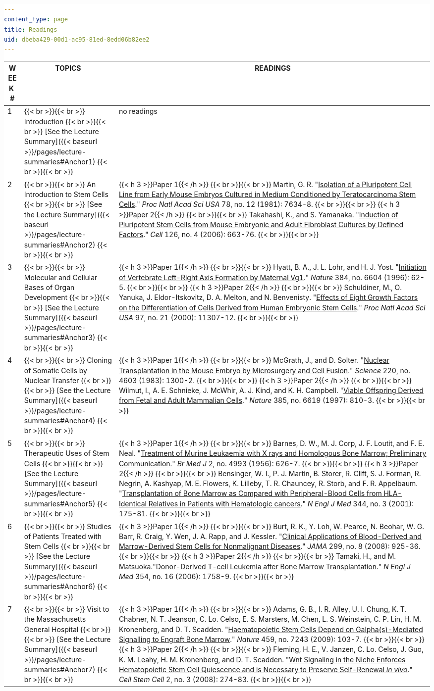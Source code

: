 ```yaml
---
content_type: page
title: Readings
uid: dbeba429-00d1-ac95-81ed-8edd06b82ee2
---
```


| WEEK # | TOPICS | READINGS |
| --- | --- | --- |
| 1 |  {{< br >}}{{< br >}} Introduction {{< br >}}{{< br >}} [See the Lecture Summary]({{< baseurl >}}/pages/lecture-summaries#Anchor1) {{< br >}}{{< br >}}  | no readings |
| 2 |  {{< br >}}{{< br >}} An Introduction to Stem Cells {{< br >}}{{< br >}} [See the Lecture Summary]({{< baseurl >}}/pages/lecture-summaries#Anchor2) {{< br >}}{{< br >}}  | {{< h 3 >}}Paper 1{{< /h >}} {{< br >}}{{< br >}} Martin, G. R. "[Isolation of a Pluripotent Cell Line from Early Mouse Embryos Cultured in Medium Conditioned by Teratocarcinoma Stem Cells](http://www.ncbi.nlm.nih.gov/pmc/articles/PMC349323/)." _Proc Natl Acad Sci USA_ 78, no. 12 (1981): 7634-8. {{< br >}}{{< br >}} {{< h 3 >}}Paper 2{{< /h >}} {{< br >}}{{< br >}} Takahashi, K., and S. Yamanaka. "[Induction of Pluripotent Stem Cells from Mouse Embryonic and Adult Fibroblast Cultures by Defined Factors](http://www.ncbi.nlm.nih.gov/pubmed/16904174)." _Cell_ 126, no. 4 (2006): 663-76. {{< br >}}{{< br >}}  |
| 3 |  {{< br >}}{{< br >}} Molecular and Cellular Bases of Organ Development {{< br >}}{{< br >}} [See the Lecture Summary]({{< baseurl >}}/pages/lecture-summaries#Anchor3) {{< br >}}{{< br >}}  | {{< h 3 >}}Paper 1{{< /h >}} {{< br >}}{{< br >}} Hyatt, B. A., J. L. Lohr, and H. J. Yost. "[Initiation of Vertebrate Left-Right Axis Formation by Maternal Vg1](http://www.ncbi.nlm.nih.gov/pubmed/8900277)." _Nature_ 384, no. 6604 (1996): 62-5. {{< br >}}{{< br >}} {{< h 3 >}}Paper 2{{< /h >}} {{< br >}}{{< br >}} Schuldiner, M., O. Yanuka, J. Eldor-Itskovitz, D. A. Melton, and N. Benvenisty. "[Effects of Eight Growth Factors on the Differentiation of Cells Derived from Human Embryonic Stem Cells](http://www.pnas.org/content/97/21/11307.long)." _Proc Natl Acad Sci USA_ 97, no. 21 (2000): 11307-12. {{< br >}}{{< br >}}  |
| 4 |  {{< br >}}{{< br >}} Cloning of Somatic Cells by Nuclear Transfer {{< br >}}{{< br >}} [See the Lecture Summary]({{< baseurl >}}/pages/lecture-summaries#Anchor4) {{< br >}}{{< br >}}  | {{< h 3 >}}Paper 1{{< /h >}} {{< br >}}{{< br >}} McGrath, J., and D. Solter. "[Nuclear Transplantation in the Mouse Embryo by Microsurgery and Cell Fusion](http://www.ncbi.nlm.nih.gov/pubmed/6857250)." _Science_ 220, no. 4603 (1983): 1300-2. {{< br >}}{{< br >}} {{< h 3 >}}Paper 2{{< /h >}} {{< br >}}{{< br >}} Wilmut, I., A. E. Schnieke, J. McWhir, A. J. Kind, and K. H. Campbell. "[Viable Offspring Derived from Fetal and Adult Mammalian Cells](http://www.ncbi.nlm.nih.gov/pubmed/9039911)." _Nature_ 385, no. 6619 (1997): 810-3. {{< br >}}{{< br >}}  |
| 5 |  {{< br >}}{{< br >}} Therapeutic Uses of Stem Cells {{< br >}}{{< br >}} [See the Lecture Summary]({{< baseurl >}}/pages/lecture-summaries#Anchor5) {{< br >}}{{< br >}}  | {{< h 3 >}}Paper 1{{< /h >}} {{< br >}}{{< br >}} Barnes, D. W., M. J. Corp, J. F. Loutit, and F. E. Neal. "[Treatment of Murine Leukaemia with X rays and Homologous Bone Marrow; Preliminary Communication](http://www.ncbi.nlm.nih.gov/pmc/articles/PMC2035298/?tool=pubmed)." _Br Med J_ 2, no. 4993 (1956): 626-7. {{< br >}}{{< br >}} {{< h 3 >}}Paper 2{{< /h >}} {{< br >}}{{< br >}} Bensinger, W. I., P. J. Martin, B. Storer, R. Clift, S. J. Forman, R. Negrin, A. Kashyap, M. E. Flowers, K. Lilleby, T. R. Chauncey, R. Storb, and F. R. Appelbaum. "[Transplantation of Bone Marrow as Compared with Peripheral-Blood Cells from HLA-Identical Relatives in Patients with Hematologic cancers](http://www.ncbi.nlm.nih.gov/pubmed/11172139)." _N Engl J Med_ 344, no. 3 (2001): 175-81. {{< br >}}{{< br >}}  |
| 6 |  {{< br >}}{{< br >}} Studies of Patients Treated with Stem Cells {{< br >}}{{< br >}} [See the Lecture Summary]({{< baseurl >}}/pages/lecture-summaries#Anchor6) {{< br >}}{{< br >}}  | {{< h 3 >}}Paper 1{{< /h >}} {{< br >}}{{< br >}} Burt, R. K., Y. Loh, W. Pearce, N. Beohar, W. G. Barr, R. Craig, Y. Wen, J. A. Rapp, and J. Kessler. "[Clinical Applications of Blood-Derived and Marrow-Derived Stem Cells for Nonmalignant Diseases](http://www.ncbi.nlm.nih.gov/pubmed/18314435)." _JAMA_ 299, no. 8 (2008): 925-36. {{< br >}}{{< br >}} {{< h 3 >}}Paper 2{{< /h >}} {{< br >}}{{< br >}} Tamaki, H., and M. Matsuoka."[Donor-Derived T-cell Leukemia after Bone Marrow Transplantation](http://content.nejm.org/cgi/content/short/354/16/1758)." _N Engl J Med_ 354, no. 16 (2006): 1758-9. {{< br >}}{{< br >}}  |
| 7 |  {{< br >}}{{< br >}} Visit to the Massachusetts General Hospital {{< br >}}{{< br >}} [See the Lecture Summary]({{< baseurl >}}/pages/lecture-summaries#Anchor7) {{< br >}}{{< br >}}  | {{< h 3 >}}Paper 1{{< /h >}} {{< br >}}{{< br >}} Adams, G. B., I. R. Alley, U. I. Chung, K. T. Chabner, N. T. Jeanson, C. Lo. Celso, E. S. Marsters, M. Chen, L. S. Weinstein, C. P. Lin, H. M. Kronenberg, and D. T. Scadden. "[Haematopoietic Stem Cells Depend on Galpha(s)-Mediated Signalling to Engraft Bone Marrow](http://www.ncbi.nlm.nih.gov/pmc/articles/PMC2761017/?tool=pubmed)." _Nature_ 459, no. 7243 (2009): 103-7. {{< br >}}{{< br >}} {{< h 3 >}}Paper 2{{< /h >}} {{< br >}}{{< br >}} Fleming, H. E., V. Janzen, C. Lo. Celso, J. Guo, K. M. Leahy, H. M. Kronenberg, and D. T. Scadden. "[Wnt Signaling in the Niche Enforces Hematopoietic Stem Cell Quiescence and is Necessary to Preserve Self-Renewal _in vivo_](http://www.cell.com/cell-stem-cell/abstract/S1934-5909(08)00004-0)." _Cell Stem Cell_ 2, no. 3 (2008): 274-83. {{< br >}}{{< br >}}  |